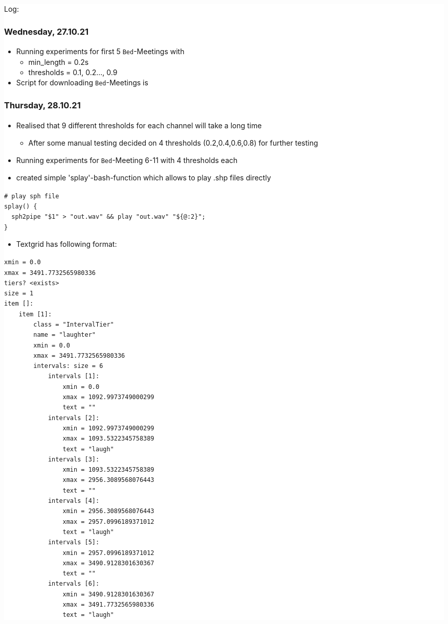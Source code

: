 Log:

### Wednesday, 27.10.21

- Running experiments for first 5 `Bed`-Meetings with
  - min_length = 0.2s
  - thresholds = 0.1, 0.2..., 0.9
- Script for downloading `Bed`-Meetings is

### Thursday, 28.10.21

- Realised that 9 different thresholds for each channel will take a long time
  - After some manual testing decided on 4 thresholds (0.2,0.4,0.6,0.8) for further testing
- Running experiments for `Bed`-Meeting 6-11 with 4 thresholds each

- created simple 'splay'-bash-function which allows to play .shp files directly

```
# play sph file
splay() {
  sph2pipe "$1" > "out.wav" && play "out.wav" "${@:2}";
}
```

- Textgrid has following format:

```
xmin = 0.0
xmax = 3491.7732565980336
tiers? <exists>
size = 1
item []:
    item [1]:
        class = "IntervalTier"
        name = "laughter"
        xmin = 0.0
        xmax = 3491.7732565980336
        intervals: size = 6
            intervals [1]:
                xmin = 0.0
                xmax = 1092.9973749000299
                text = ""
            intervals [2]:
                xmin = 1092.9973749000299
                xmax = 1093.5322345758389
                text = "laugh"
            intervals [3]:
                xmin = 1093.5322345758389
                xmax = 2956.3089568076443
                text = ""
            intervals [4]:
                xmin = 2956.3089568076443
                xmax = 2957.0996189371012
                text = "laugh"
            intervals [5]:
                xmin = 2957.0996189371012
                xmax = 3490.9128301630367
                text = ""
            intervals [6]:
                xmin = 3490.9128301630367
                xmax = 3491.7732565980336
                text = "laugh"
```

